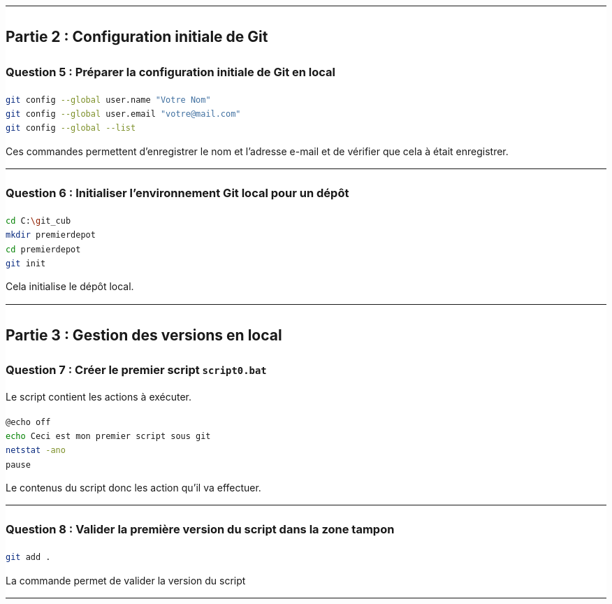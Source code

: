 
---

## Partie 2 : Configuration initiale de Git

### Question 5 : Préparer la configuration initiale de Git en local
```bash
git config --global user.name "Votre Nom"
git config --global user.email "votre@mail.com"
git config --global --list
```
Ces commandes permettent d’enregistrer le nom et l’adresse e-mail et de vérifier que cela à était enregistrer.


---

### Question 6 : Initialiser l’environnement Git local pour un dépôt
```bash
cd C:\git_cub
mkdir premierdepot
cd premierdepot
git init
```
Cela initialise le dépôt local.


---

## Partie 3 : Gestion des versions en local

### Question 7 : Créer le premier script `script0.bat`
Le script contient les actions à exécuter.
```bash
@echo off
echo Ceci est mon premier script sous git
netstat -ano
pause
```
Le contenus du script donc les action qu’il va effectuer.


---

### Question 8 : Valider la première version du script dans la zone tampon
```bash
git add .
```

La commande permet de valider la version du script

---